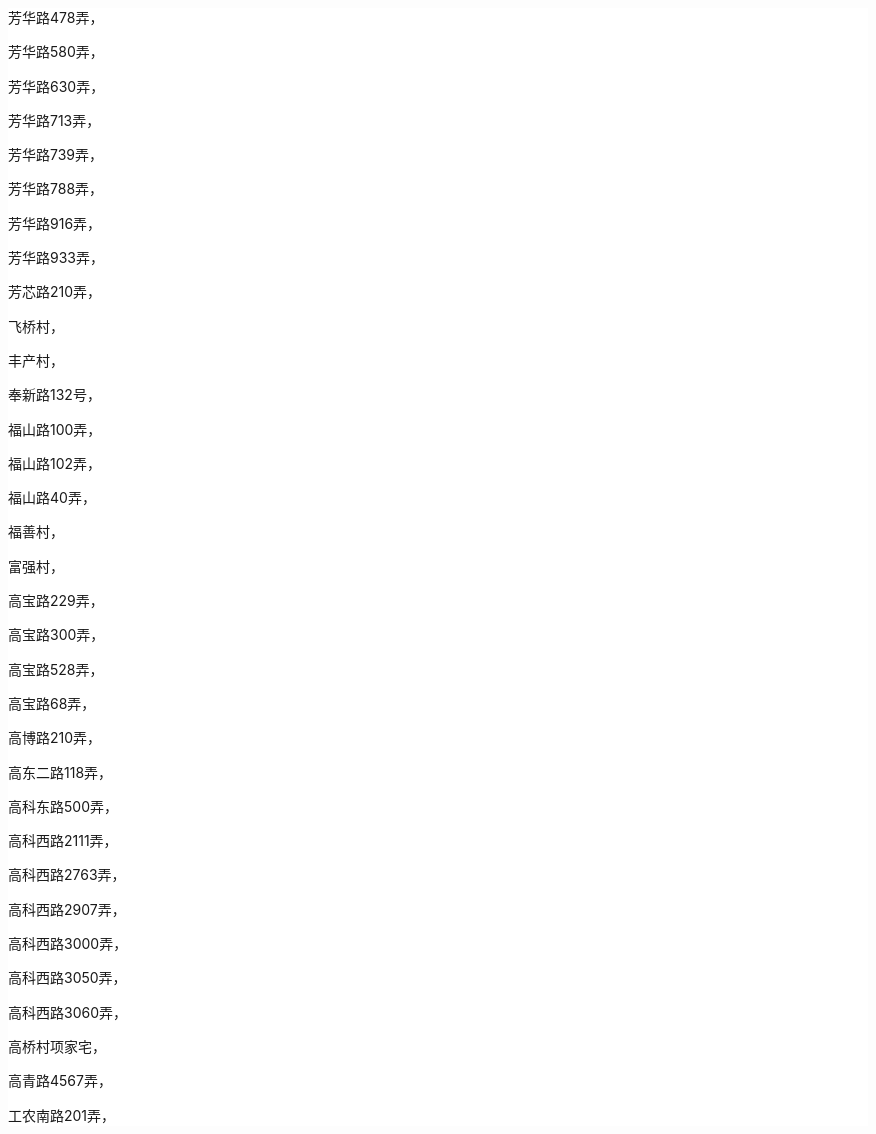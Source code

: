 芳华路478弄，

芳华路580弄，

芳华路630弄，

芳华路713弄，

芳华路739弄，

芳华路788弄，

芳华路916弄，

芳华路933弄，

芳芯路210弄，

飞桥村，

丰产村，

奉新路132号，

福山路100弄，

福山路102弄，

福山路40弄，

福善村，

富强村，

高宝路229弄，

高宝路300弄，

高宝路528弄，

高宝路68弄，

高博路210弄，

高东二路118弄，

高科东路500弄，

高科西路2111弄，

高科西路2763弄，

高科西路2907弄，

高科西路3000弄，

高科西路3050弄，

高科西路3060弄，

高桥村项家宅，

高青路4567弄，

工农南路201弄，
